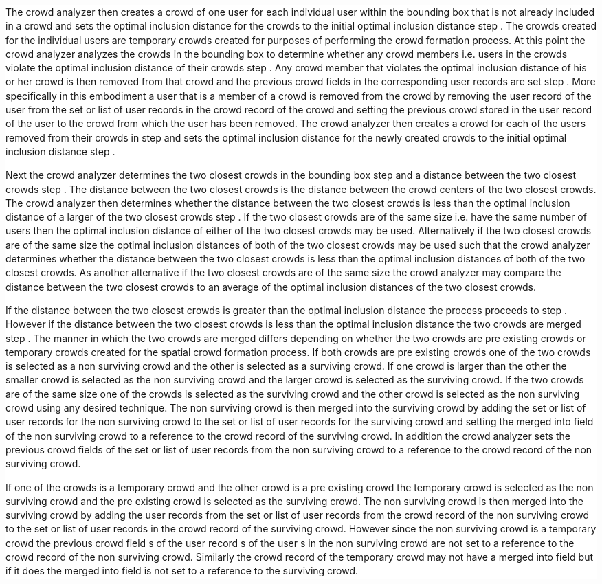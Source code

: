 The crowd analyzer then creates a crowd of one user for each individual user within the bounding box that is not already included in a crowd and sets the optimal inclusion distance for the crowds to the initial optimal inclusion distance step . The crowds created for the individual users are temporary crowds created for purposes of performing the crowd formation process. At this point the crowd analyzer analyzes the crowds in the bounding box to determine whether any crowd members i.e. users in the crowds violate the optimal inclusion distance of their crowds step . Any crowd member that violates the optimal inclusion distance of his or her crowd is then removed from that crowd and the previous crowd fields in the corresponding user records are set step . More specifically in this embodiment a user that is a member of a crowd is removed from the crowd by removing the user record of the user from the set or list of user records in the crowd record of the crowd and setting the previous crowd stored in the user record of the user to the crowd from which the user has been removed. The crowd analyzer then creates a crowd for each of the users removed from their crowds in step and sets the optimal inclusion distance for the newly created crowds to the initial optimal inclusion distance step .

Next the crowd analyzer determines the two closest crowds in the bounding box step and a distance between the two closest crowds step . The distance between the two closest crowds is the distance between the crowd centers of the two closest crowds. The crowd analyzer then determines whether the distance between the two closest crowds is less than the optimal inclusion distance of a larger of the two closest crowds step . If the two closest crowds are of the same size i.e. have the same number of users then the optimal inclusion distance of either of the two closest crowds may be used. Alternatively if the two closest crowds are of the same size the optimal inclusion distances of both of the two closest crowds may be used such that the crowd analyzer determines whether the distance between the two closest crowds is less than the optimal inclusion distances of both of the two closest crowds. As another alternative if the two closest crowds are of the same size the crowd analyzer may compare the distance between the two closest crowds to an average of the optimal inclusion distances of the two closest crowds.

If the distance between the two closest crowds is greater than the optimal inclusion distance the process proceeds to step . However if the distance between the two closest crowds is less than the optimal inclusion distance the two crowds are merged step . The manner in which the two crowds are merged differs depending on whether the two crowds are pre existing crowds or temporary crowds created for the spatial crowd formation process. If both crowds are pre existing crowds one of the two crowds is selected as a non surviving crowd and the other is selected as a surviving crowd. If one crowd is larger than the other the smaller crowd is selected as the non surviving crowd and the larger crowd is selected as the surviving crowd. If the two crowds are of the same size one of the crowds is selected as the surviving crowd and the other crowd is selected as the non surviving crowd using any desired technique. The non surviving crowd is then merged into the surviving crowd by adding the set or list of user records for the non surviving crowd to the set or list of user records for the surviving crowd and setting the merged into field of the non surviving crowd to a reference to the crowd record of the surviving crowd. In addition the crowd analyzer sets the previous crowd fields of the set or list of user records from the non surviving crowd to a reference to the crowd record of the non surviving crowd.

If one of the crowds is a temporary crowd and the other crowd is a pre existing crowd the temporary crowd is selected as the non surviving crowd and the pre existing crowd is selected as the surviving crowd. The non surviving crowd is then merged into the surviving crowd by adding the user records from the set or list of user records from the crowd record of the non surviving crowd to the set or list of user records in the crowd record of the surviving crowd. However since the non surviving crowd is a temporary crowd the previous crowd field s of the user record s of the user s in the non surviving crowd are not set to a reference to the crowd record of the non surviving crowd. Similarly the crowd record of the temporary crowd may not have a merged into field but if it does the merged into field is not set to a reference to the surviving crowd.
